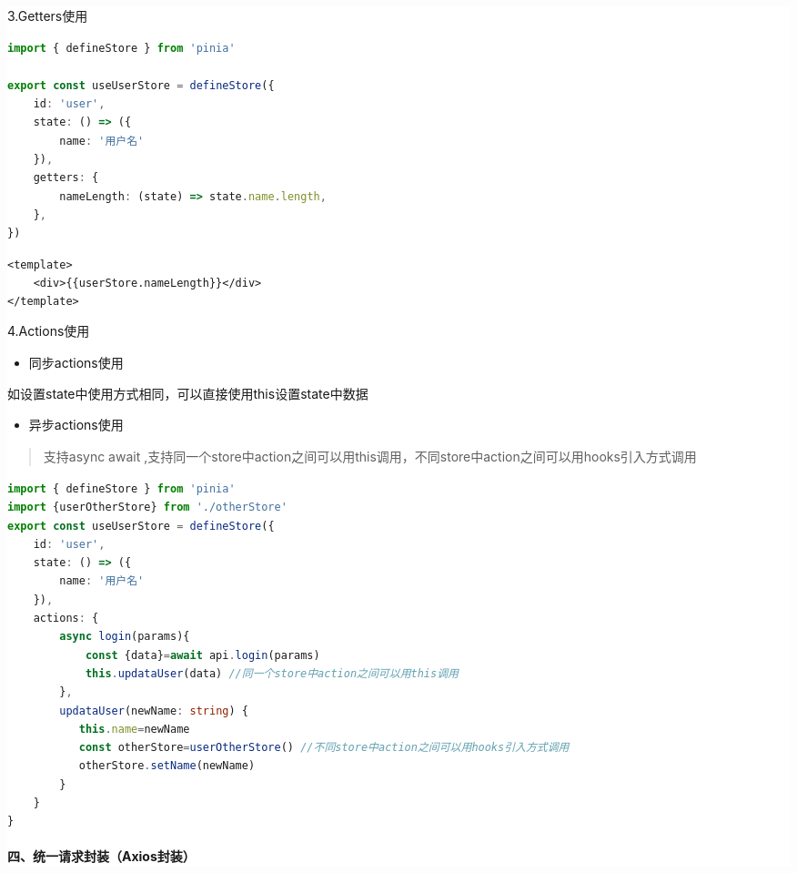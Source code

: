 3.Getters使用

```ts
import { defineStore } from 'pinia'

export const useUserStore = defineStore({
    id: 'user',
    state: () => ({
        name: '用户名'
    }),
    getters: {
        nameLength: (state) => state.name.length,
    },
})
```

```vue
<template>
    <div>{{userStore.nameLength}}</div>
</template>
```

4.Actions使用

- 同步actions使用

如设置state中使用方式相同，可以直接使用this设置state中数据

- 异步actions使用

> 支持async await ,支持同一个store中action之间可以用this调用，不同store中action之间可以用hooks引入方式调用

```ts
import { defineStore } from 'pinia'
import {userOtherStore} from './otherStore'
export const useUserStore = defineStore({
    id: 'user',
    state: () => ({
        name: '用户名'
    }),
    actions: {
        async login(params){
            const {data}=await api.login(params)
            this.updataUser(data) //同一个store中action之间可以用this调用
        },
        updataUser(newName: string) {
           this.name=newName
           const otherStore=userOtherStore() //不同store中action之间可以用hooks引入方式调用
           otherStore.setName(newName)
        }
    }
}
```

#### 四、统一请求封装（Axios封装）
